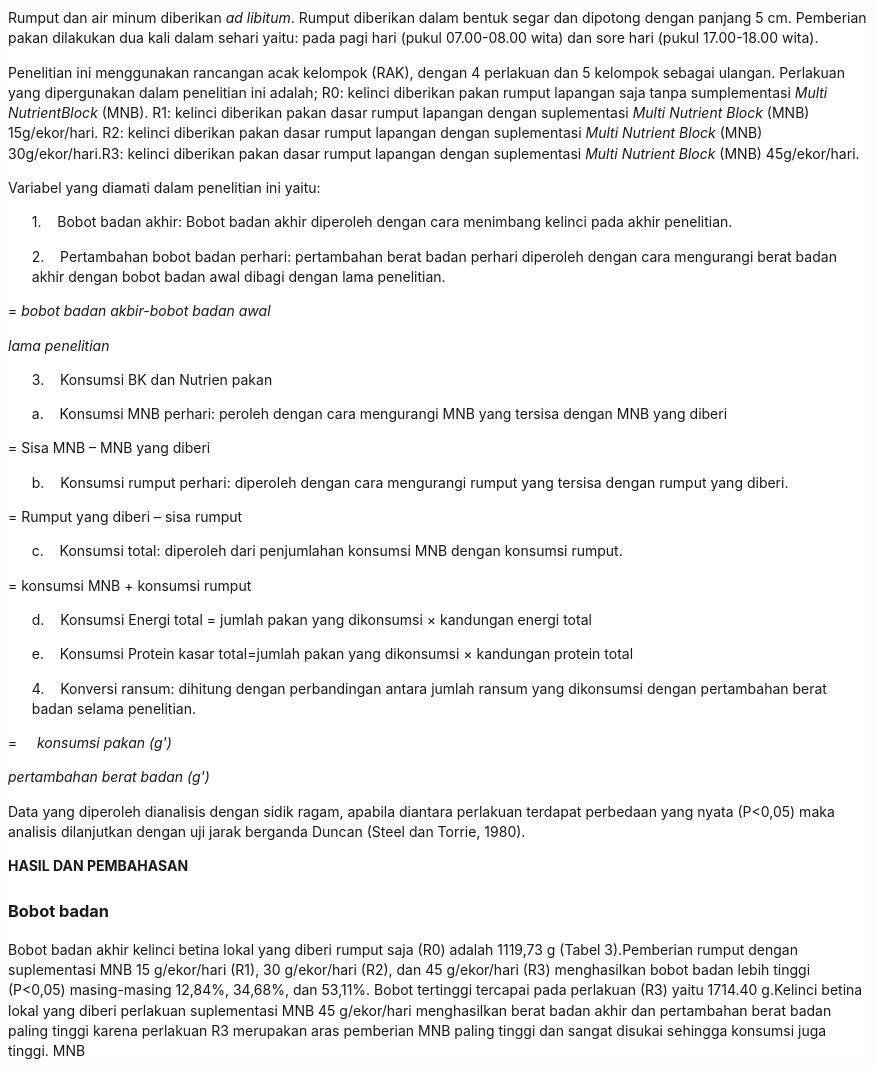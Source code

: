 <p><span class="font5">Rumput dan air minum diberikan </span><span class="font5" style="font-style:italic;">ad libitum</span><span class="font5">. Rumput diberikan dalam bentuk segar dan dipotong dengan panjang 5 cm. Pemberian pakan dilakukan dua kali dalam sehari yaitu: pada pagi hari (pukul 07.00-08.00 wita) dan sore hari (pukul 17.00-18.00 wita).</span></p>
<p><span class="font5">Penelitian ini menggunakan rancangan acak kelompok (RAK), dengan 4 perlakuan dan 5 kelompok sebagai ulangan. Perlakuan yang dipergunakan dalam penelitian ini adalah; R0: kelinci diberikan pakan rumput lapangan saja tanpa sumplementasi </span><span class="font5" style="font-style:italic;">Multi NutrientBlock</span><span class="font5"> (MNB). R1: kelinci diberikan pakan dasar rumput lapangan dengan suplementasi </span><span class="font5" style="font-style:italic;">Multi Nutrient Block</span><span class="font5"> (MNB) 15g/ekor/hari. R2: kelinci diberikan pakan dasar rumput lapangan dengan suplementasi </span><span class="font5" style="font-style:italic;">Multi Nutrient Block</span><span class="font5"> (MNB) 30g/ekor/hari.R3: kelinci diberikan pakan dasar rumput lapangan dengan suplementasi </span><span class="font5" style="font-style:italic;">Multi Nutrient Block</span><span class="font5"> (MNB) 45g/ekor/hari.</span></p>
<p><span class="font5">Variabel yang diamati dalam penelitian ini yaitu:</span></p>
<ul style="list-style:none;"><li>
<p><span class="font5">1. &nbsp;&nbsp;&nbsp;Bobot badan akhir: Bobot badan akhir diperoleh dengan cara menimbang kelinci pada akhir penelitian.</span></p></li>
<li>
<p><span class="font5">2. &nbsp;&nbsp;&nbsp;Pertambahan bobot badan perhari: pertambahan berat badan perhari diperoleh dengan cara mengurangi berat badan akhir dengan bobot badan awal dibagi dengan lama penelitian.</span></p></li></ul>
<p><span class="font5">= </span><span class="font4" style="font-style:italic;">bobot badan akbir-bobot badan awal</span></p>
<p><span class="font4" style="font-style:italic;">lama penelitian</span></p>
<ul style="list-style:none;"><li>
<p><span class="font5">3. &nbsp;&nbsp;&nbsp;Konsumsi BK dan Nutrien pakan</span></p></li></ul>
<ul style="list-style:none;"><li>
<p><span class="font5">a. &nbsp;&nbsp;&nbsp;Konsumsi MNB perhari: peroleh dengan cara mengurangi MNB yang tersisa dengan MNB yang diberi</span></p></li></ul>
<p><span class="font5">= Sisa MNB – MNB yang diberi</span></p>
<ul style="list-style:none;"><li>
<p><span class="font5">b. &nbsp;&nbsp;&nbsp;Konsumsi rumput perhari: diperoleh dengan cara mengurangi rumput yang tersisa dengan rumput yang diberi.</span></p></li></ul>
<p><span class="font5">= Rumput yang diberi – sisa rumput</span></p>
<ul style="list-style:none;"><li>
<p><span class="font5">c. &nbsp;&nbsp;&nbsp;Konsumsi total: diperoleh dari penjumlahan konsumsi MNB dengan konsumsi rumput.</span></p></li></ul>
<p><span class="font5">= konsumsi MNB + konsumsi rumput</span></p>
<ul style="list-style:none;"><li>
<p><span class="font5">d. &nbsp;&nbsp;&nbsp;Konsumsi Energi total = jumlah pakan yang dikonsumsi × kandungan energi total</span></p></li>
<li>
<p><span class="font5">e. &nbsp;&nbsp;&nbsp;Konsumsi Protein kasar total=jumlah pakan yang dikonsumsi × kandungan protein total</span></p></li></ul>
<ul style="list-style:none;"><li>
<p><span class="font5">4. &nbsp;&nbsp;&nbsp;Konversi ransum: dihitung dengan perbandingan antara jumlah ransum yang dikonsumsi dengan pertambahan berat badan selama penelitian.</span></p></li></ul>
<p><span class="font5">= &nbsp;&nbsp;&nbsp;&nbsp;</span><span class="font4" style="font-style:italic;">konsumsi pakan (g')</span></p>
<p><span class="font4" style="font-style:italic;">pertambahan berat badan (g')</span></p>
<p><span class="font5">Data yang diperoleh dianalisis dengan sidik ragam, apabila diantara perlakuan terdapat perbedaan yang nyata (P&lt;0,05) maka analisis dilanjutkan dengan uji jarak berganda Duncan (Steel dan Torrie, 1980).</span></p>
<p><span class="font5" style="font-weight:bold;">HASIL DAN PEMBAHASAN</span></p>
<h3><a name="bookmark18"></a><span class="font5" style="font-weight:bold;"><a name="bookmark19"></a>Bobot badan</span></h3>
<p><span class="font5">Bobot badan akhir kelinci betina lokal yang diberi rumput saja (R0) adalah 1119,73 g (Tabel 3).Pemberian rumput dengan suplementasi MNB 15 g/ekor/hari (R1), 30 g/ekor/hari (R2), dan 45 g/ekor/hari (R3) menghasilkan bobot badan lebih tinggi (P&lt;0,05) masing-masing 12,84%, 34,68%, dan 53,11%. Bobot tertinggi tercapai pada perlakuan (R3) yaitu 1714.40 g.Kelinci betina lokal yang diberi perlakuan suplementasi MNB 45 g/ekor/hari menghasilkan berat badan akhir dan pertambahan berat badan paling tinggi karena perlakuan R3 merupakan aras pemberian MNB paling tinggi dan sangat disukai sehingga konsumsi juga tinggi. MNB</span></p>